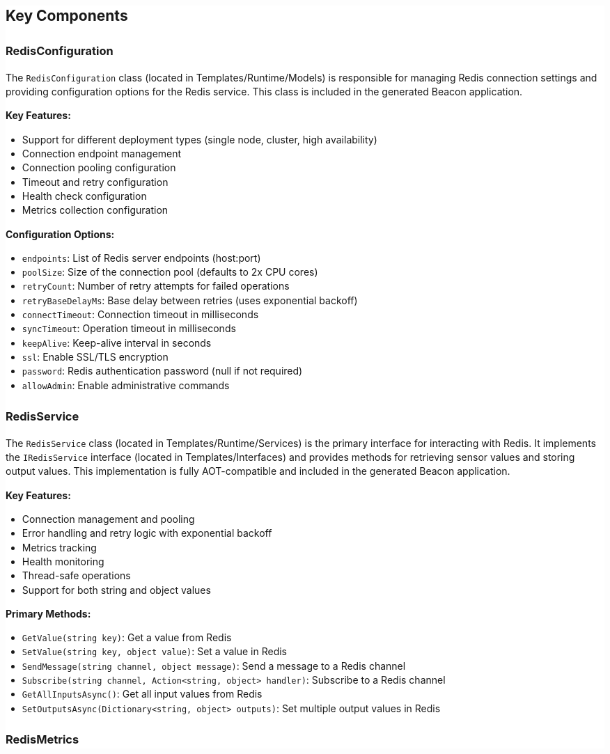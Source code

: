 ## Key Components

### RedisConfiguration

The `RedisConfiguration` class (located in Templates/Runtime/Models) is responsible for managing Redis connection settings and providing configuration options for the Redis service. This class is included in the generated Beacon application.

**Key Features:**
- Support for different deployment types (single node, cluster, high availability)
- Connection endpoint management
- Connection pooling configuration
- Timeout and retry configuration
- Health check configuration
- Metrics collection configuration

**Configuration Options:**
- `endpoints`: List of Redis server endpoints (host:port)
- `poolSize`: Size of the connection pool (defaults to 2x CPU cores)
- `retryCount`: Number of retry attempts for failed operations
- `retryBaseDelayMs`: Base delay between retries (uses exponential backoff)
- `connectTimeout`: Connection timeout in milliseconds
- `syncTimeout`: Operation timeout in milliseconds
- `keepAlive`: Keep-alive interval in seconds
- `ssl`: Enable SSL/TLS encryption
- `password`: Redis authentication password (null if not required)
- `allowAdmin`: Enable administrative commands

### RedisService

The `RedisService` class (located in Templates/Runtime/Services) is the primary interface for interacting with Redis. It implements the `IRedisService` interface (located in Templates/Interfaces) and provides methods for retrieving sensor values and storing output values. This implementation is fully AOT-compatible and included in the generated Beacon application.

**Key Features:**
- Connection management and pooling
- Error handling and retry logic with exponential backoff
- Metrics tracking
- Health monitoring
- Thread-safe operations
- Support for both string and object values

**Primary Methods:**
- `GetValue(string key)`: Get a value from Redis
- `SetValue(string key, object value)`: Set a value in Redis
- `SendMessage(string channel, object message)`: Send a message to a Redis channel
- `Subscribe(string channel, Action<string, object> handler)`: Subscribe to a Redis channel
- `GetAllInputsAsync()`: Get all input values from Redis
- `SetOutputsAsync(Dictionary<string, object> outputs)`: Set multiple output values in Redis

### RedisMetrics
